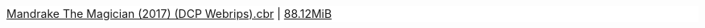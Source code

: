 [Mandrake The Magician (2017) (DCP Webrips).cbr](https://github.com/alicewish/markdown/blob/master/comic/Mandrake-Magician-2017-DCP-Webrips-cbr.md) | [88.12MiB](https://pan.baidu.com/s/1pM6QU75#list/path=%2F0-Day%20Week%20of%202018%20Q1%2F0-Day%20Week%20of%202018.01.03%2F%E3%82%B7%E3%82%BD%E3%82%AA%E3%82%BB%E3%82%BD%E3%82%AD%E3%82%A4%E3%82%B9%E3%82%B3%E3%82%BD%E3%82%AB%E3%82%A2%E3%82%A6%E3%82%AD%E3%82%AB%E3%82%B7%E3%82%A8%E3%82%AD%E3%82%AD%E3%82%B3%E3%82%BF%E3%82%BF%E3%82%AA%E3%82%B1%E3%82%A2%E3%82%B1%E3%82%B5%E3%82%B5%E3%82%B9%E3%82%AB%E3%82%B3%E3%82%A4&parentPath=%2F0-Day%20Week%20of%202018%20Q1)